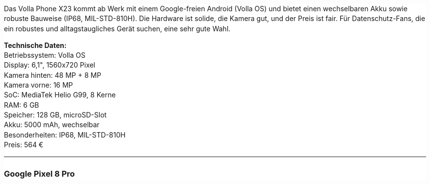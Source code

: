 Das Volla Phone X23 kommt ab Werk mit einem Google-freien Android (Volla OS) und bietet einen wechselbaren Akku sowie robuste Bauweise (IP68, MIL-STD-810H). Die Hardware ist solide, die Kamera gut, und der Preis ist fair. Für Datenschutz-Fans, die ein robustes und alltagstaugliches Gerät suchen, eine sehr gute Wahl.

**Technische Daten:**  
Betriebssystem: Volla OS  
Display: 6,1", 1560x720 Pixel  
Kamera hinten: 48 MP + 8 MP  
Kamera vorne: 16 MP  
SoC: MediaTek Helio G99, 8 Kerne  
RAM: 6 GB  
Speicher: 128 GB, microSD-Slot  
Akku: 5000 mAh, wechselbar  
Besonderheiten: IP68, MIL-STD-810H  
Preis: 564 €

---

### Google Pixel 8 Pro
